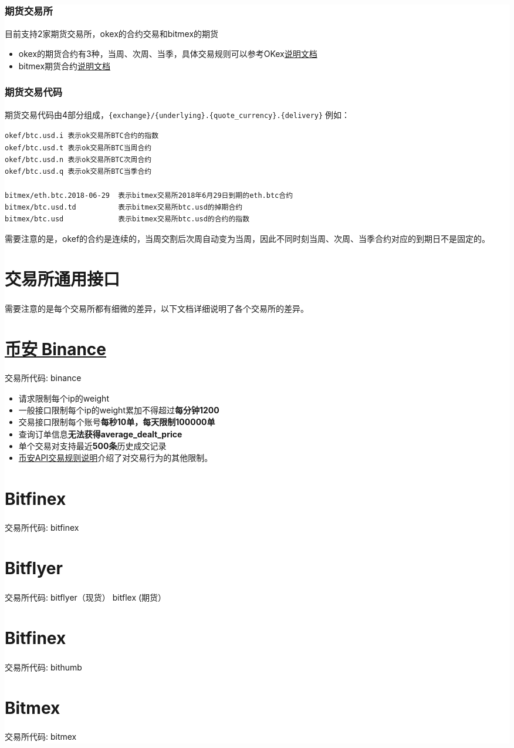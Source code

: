 ### 期货交易所

目前支持2家期货交易所，okex的合约交易和bitmex的期货

- okex的期货合约有3种，当周、次周、当季，具体交易规则可以参考OKex[说明文档](https://support.okex.com/hc/zh-cn/articles/115001627231-什么是虚拟合约-如何交易-)
- bitmex期货合约[说明文档](https://www.bitmex.com/app/tradingOverview)

### 期货交易代码

期货交易代码由4部分组成，`{exchange}/{underlying}.{quote_currency}.{delivery}`
例如：
```
okef/btc.usd.i 表示ok交易所BTC合约的指数
okef/btc.usd.t 表示ok交易所BTC当周合约
okef/btc.usd.n 表示ok交易所BTC次周合约
okef/btc.usd.q 表示ok交易所BTC当季合约

bitmex/eth.btc.2018-06-29  表示bitmex交易所2018年6月29日到期的eth.btc合约
bitmex/btc.usd.td          表示bitmex交易所btc.usd的掉期合约
bitmex/btc.usd             表示bitmex交易所btc.usd的合约的指数

```
需要注意的是，okef的合约是连续的，当周交割后次周自动变为当周，因此不同时刻当周、次周、当季合约对应的到期日不是固定的。

交易所通用接口
===
需要注意的是每个交易所都有细微的差异，以下文档详细说明了各个交易所的差异。

[币安 Binance](id:Binance)
===
交易所代码: binance
* 请求限制每个ip的weight
* 一般接口限制每个ip的weight累加不得超过**每分钟1200**
* 交易接口限制每个账号**每秒10单，每天限制100000单**
* 查询订单信息**无法获得average_dealt_price**
* 单个交易对支持最近**500条**历史成交记录
* [币安API交易规则说明](https://support.binance.com/hc/zh-cn/articles/115003235691-%E5%B8%81%E5%AE%89API%E4%BA%A4%E6%98%93%E8%A7%84%E5%88%99%E8%AF%B4%E6%98%8E)介绍了对交易行为的其他限制。

Bitfinex
===
交易所代码: bitfinex

Bitflyer
===
交易所代码: bitflyer（现货）
 bitflex (期货）

Bitfinex
===
交易所代码: bithumb

Bitmex
===
交易所代码: bitmex
